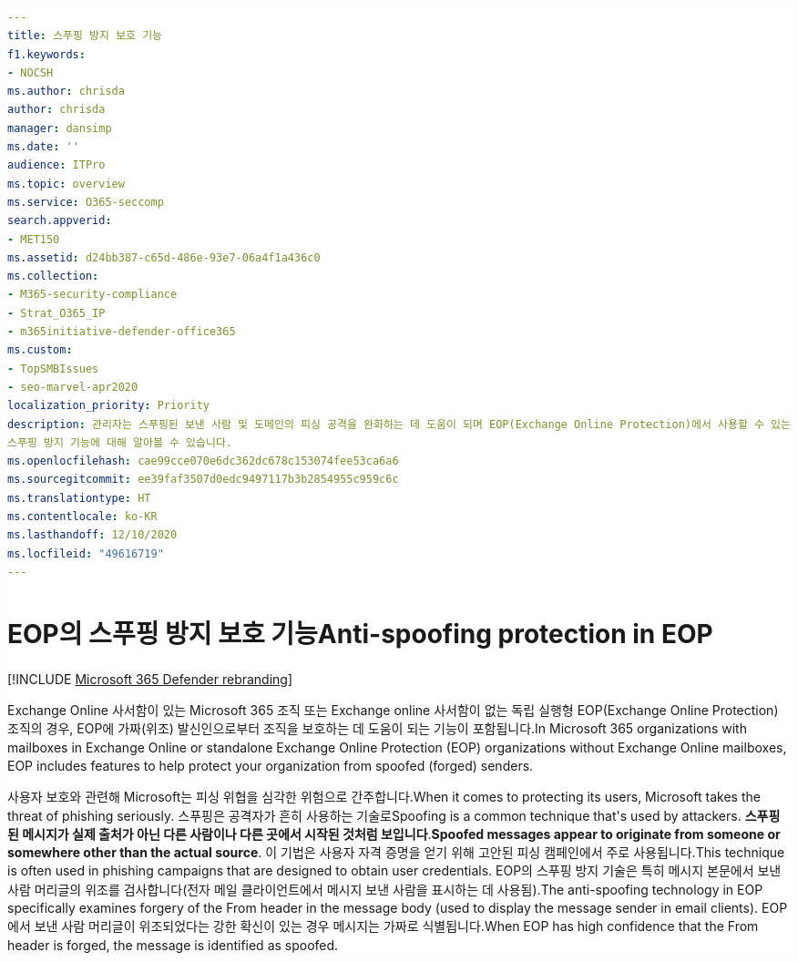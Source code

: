 ```yaml
---
title: 스푸핑 방지 보호 기능
f1.keywords:
- NOCSH
ms.author: chrisda
author: chrisda
manager: dansimp
ms.date: ''
audience: ITPro
ms.topic: overview
ms.service: O365-seccomp
search.appverid:
- MET150
ms.assetid: d24bb387-c65d-486e-93e7-06a4f1a436c0
ms.collection:
- M365-security-compliance
- Strat_O365_IP
- m365initiative-defender-office365
ms.custom:
- TopSMBIssues
- seo-marvel-apr2020
localization_priority: Priority
description: 관리자는 스푸핑된 보낸 사람 및 도메인의 피싱 공격을 완화하는 데 도움이 되며 EOP(Exchange Online Protection)에서 사용할 수 있는 스푸핑 방지 기능에 대해 알아볼 수 있습니다.
ms.openlocfilehash: cae99cce070e6dc362dc678c153074fee53ca6a6
ms.sourcegitcommit: ee39faf3507d0edc9497117b3b2854955c959c6c
ms.translationtype: HT
ms.contentlocale: ko-KR
ms.lasthandoff: 12/10/2020
ms.locfileid: "49616719"
---
```

# <a name="anti-spoofing-protection-in-eop"></a><span data-ttu-id="b653c-103">EOP의 스푸핑 방지 보호 기능</span><span class="sxs-lookup"><span data-stu-id="b653c-103">Anti-spoofing protection in EOP</span></span>

[!INCLUDE [Microsoft 365 Defender rebranding](../includes/microsoft-defender-for-office.md)]


<span data-ttu-id="b653c-104">Exchange Online 사서함이 있는 Microsoft 365 조직 또는 Exchange online 사서함이 없는 독립 실행형 EOP(Exchange Online Protection) 조직의 경우, EOP에 가짜(위조) 발신인으로부터 조직을 보호하는 데 도움이 되는 기능이 포함됩니다.</span><span class="sxs-lookup"><span data-stu-id="b653c-104">In Microsoft 365 organizations with mailboxes in Exchange Online or standalone Exchange Online Protection (EOP) organizations without Exchange Online mailboxes, EOP includes features to help protect your organization from spoofed (forged) senders.</span></span>

<span data-ttu-id="b653c-105">사용자 보호와 관련해 Microsoft는 피싱 위협을 심각한 위험으로 간주합니다.</span><span class="sxs-lookup"><span data-stu-id="b653c-105">When it comes to protecting its users, Microsoft takes the threat of phishing seriously.</span></span> <span data-ttu-id="b653c-106">스푸핑은 공격자가 흔히 사용하는 기술로</span><span class="sxs-lookup"><span data-stu-id="b653c-106">Spoofing is a common technique that's used by attackers.</span></span> <span data-ttu-id="b653c-107">**스푸핑된 메시지가 실제 출처가 아닌 다른 사람이나 다른 곳에서 시작된 것처럼 보입니다**.</span><span class="sxs-lookup"><span data-stu-id="b653c-107">**Spoofed messages appear to originate from someone or somewhere other than the actual source**.</span></span> <span data-ttu-id="b653c-108">이 기법은 사용자 자격 증명을 얻기 위해 고안된 피싱 캠페인에서 주로 사용됩니다.</span><span class="sxs-lookup"><span data-stu-id="b653c-108">This technique is often used in phishing campaigns that are designed to obtain user credentials.</span></span> <span data-ttu-id="b653c-109">EOP의 스푸핑 방지 기술은 특히 메시지 본문에서 보낸 사람 머리글의 위조를 검사합니다(전자 메일 클라이언트에서 메시지 보낸 사람을 표시하는 데 사용됨).</span><span class="sxs-lookup"><span data-stu-id="b653c-109">The anti-spoofing technology in EOP specifically examines forgery of the From header in the message body (used to display the message sender in email clients).</span></span> <span data-ttu-id="b653c-110">EOP에서 보낸 사람 머리글이 위조되었다는 강한 확신이 있는 경우 메시지는 가짜로 식별됩니다.</span><span class="sxs-lookup"><span data-stu-id="b653c-110">When EOP has high confidence that the From header is forged, the message is identified as spoofed.</span></span>